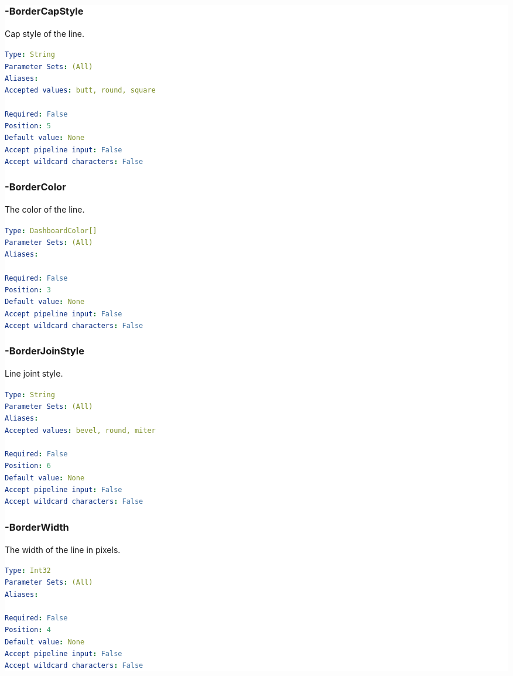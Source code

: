### -BorderCapStyle
Cap style of the line.

```yaml
Type: String
Parameter Sets: (All)
Aliases:
Accepted values: butt, round, square

Required: False
Position: 5
Default value: None
Accept pipeline input: False
Accept wildcard characters: False
```

### -BorderColor
The color of the line.

```yaml
Type: DashboardColor[]
Parameter Sets: (All)
Aliases:

Required: False
Position: 3
Default value: None
Accept pipeline input: False
Accept wildcard characters: False
```

### -BorderJoinStyle
Line joint style.

```yaml
Type: String
Parameter Sets: (All)
Aliases:
Accepted values: bevel, round, miter

Required: False
Position: 6
Default value: None
Accept pipeline input: False
Accept wildcard characters: False
```

### -BorderWidth
The width of the line in pixels.

```yaml
Type: Int32
Parameter Sets: (All)
Aliases:

Required: False
Position: 4
Default value: None
Accept pipeline input: False
Accept wildcard characters: False
```
